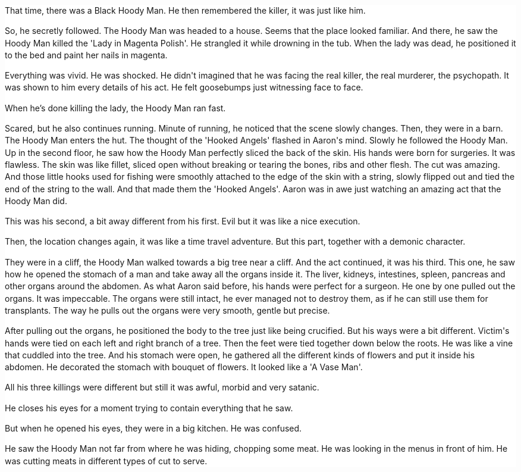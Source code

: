   
That time, there was a Black Hoody Man. He then remembered the killer, it was just like him.
  
So, he secretly followed. The Hoody Man was headed to a house. Seems that the place looked familiar. And there, he saw the Hoody Man killed the 'Lady in Magenta Polish'. He strangled it while drowning in the tub. When the lady was dead, he positioned it to the bed and paint her nails in magenta.
  
Everything was vivid. He was shocked. He didn't imagined that he was facing the real killer, the real murderer, the psychopath. It was shown to him every details of his act. He felt goosebumps just witnessing face to face.
  

  
When he’s done killing the lady, the Hoody Man ran fast. 
  

  
Scared, but he also continues running. Minute of running, he noticed that the scene slowly changes. Then, they were in a barn. The Hoody Man enters the hut. The thought of the 'Hooked Angels' flashed in Aaron's mind. Slowly he followed the Hoody Man. Up in the second floor, he saw how the Hoody Man perfectly sliced the back of the skin. His hands were born for surgeries. It was flawless. The skin was like fillet, sliced open without breaking or tearing the bones, ribs and other flesh. The cut was amazing. And those little hooks used for fishing were smoothly attached to the edge of the skin with a string, slowly flipped out and tied the end of the string to the wall. And that made them the 'Hooked Angels'. Aaron was in awe just watching an amazing act that the Hoody Man did.
  

  
This was his second, a bit away different from his first. Evil but it was like a nice execution.
  

  
Then, the location changes again, it was like a time travel adventure. But this part, together with a demonic character.
  

  
They were in a cliff, the Hoody Man walked towards a big tree near a cliff. And the act continued, it was his third. This one, he saw how he opened the stomach of a man and take away all the organs inside it. The liver, kidneys, intestines, spleen, pancreas and other organs around the abdomen. As what Aaron said before, his hands were perfect for a surgeon. He one by one pulled out the organs. It was impeccable. The organs were still intact, he ever managed not to destroy them, as if he can still use them for transplants. The way he pulls out the organs were very smooth, gentle but precise. 
  

  
After pulling out the organs, he positioned the body to the tree just like being crucified. But his ways were a bit different. Victim's hands were tied on each left and right branch of a tree. Then the feet were tied together down below the roots. He was like a vine that cuddled into the tree. And his stomach were open, he gathered all the different kinds of flowers and put it inside his abdomen. He decorated the stomach with bouquet of flowers. It looked like a 'A Vase Man'.
  

  
All his three killings were different but still it was awful, morbid and very satanic. 
  
He closes his eyes for a moment trying to contain everything that he saw.
  

  
But when he opened his eyes, they were in a big kitchen. He was confused.
  

  
He saw the Hoody Man not far from where he was hiding, chopping some meat. He was looking in the menus in front of him. He was cutting meats in different types of cut to serve. 
  